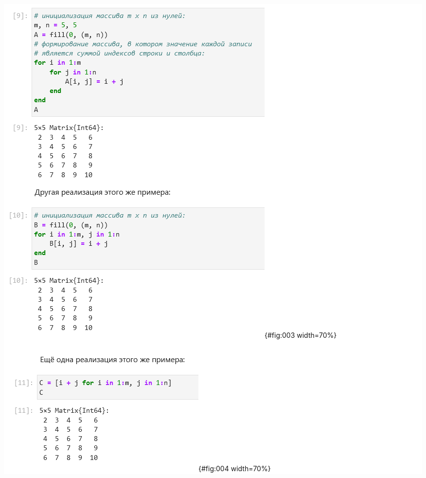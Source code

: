 ![Циклы while и for (3)](image/3.png){#fig:003 width=70%}

![Циклы while и for (4)](image/4.png){#fig:004 width=70%}
